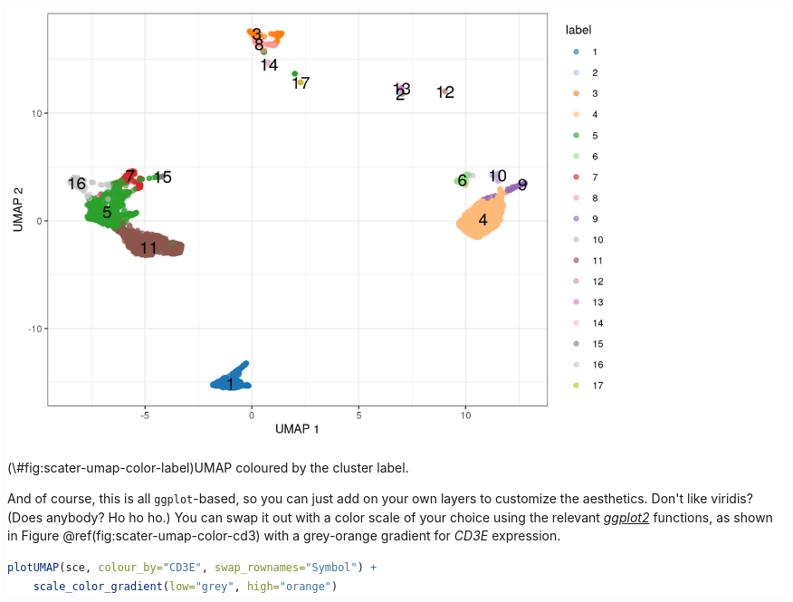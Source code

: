 <img src="reduced-dimensions_files/figure-html/scater-umap-color-label-1.png" alt="UMAP coloured by the cluster label." width="672" />
<p class="caption">(\#fig:scater-umap-color-label)UMAP coloured by the cluster label.</p>
</div>

And of course, this is all `ggplot`-based, so you can just add on your own layers to customize the aesthetics.
Don't like viridis?
(Does anybody? Ho ho ho.)
You can swap it out with a color scale of your choice using the relevant *[ggplot2](https://CRAN.R-project.org/package=ggplot2)* functions,
as shown in Figure \@ref(fig:scater-umap-color-cd3) with a grey-orange gradient for _CD3E_ expression.


```r
plotUMAP(sce, colour_by="CD3E", swap_rownames="Symbol") +
    scale_color_gradient(low="grey", high="orange")
```

<div class="figure">